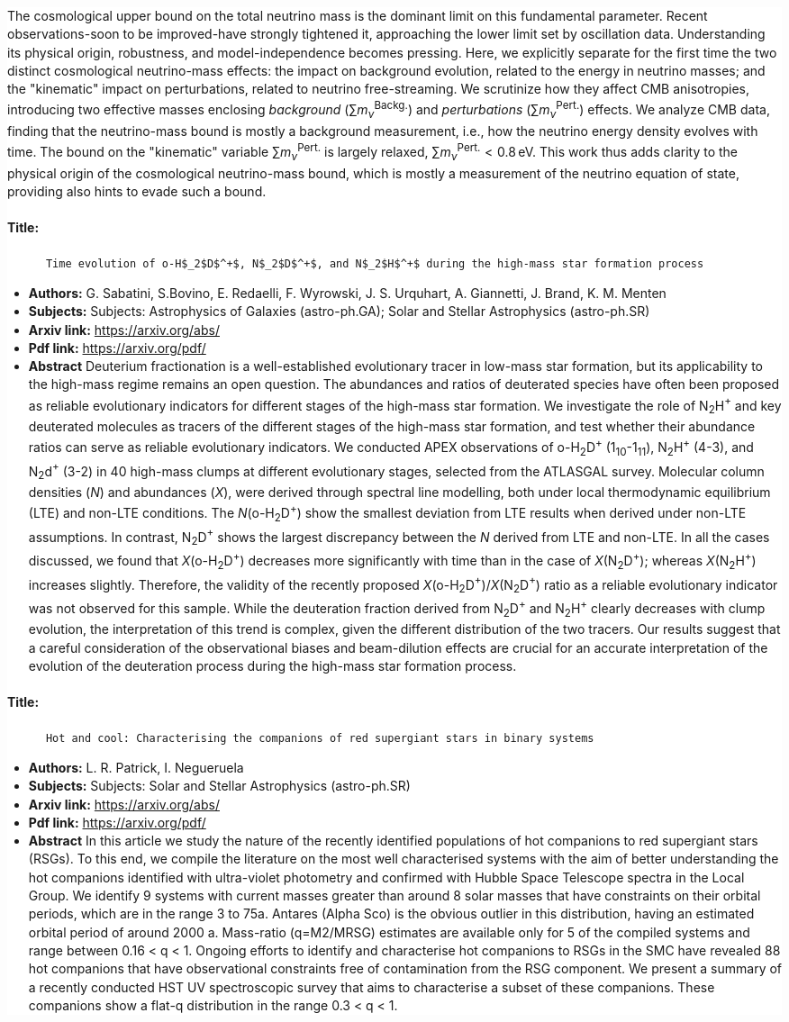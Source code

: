  The cosmological upper bound on the total neutrino mass is the dominant limit on this fundamental parameter. Recent observations-soon to be improved-have strongly tightened it, approaching the lower limit set by oscillation data. Understanding its physical origin, robustness, and model-independence becomes pressing. Here, we explicitly separate for the first time the two distinct cosmological neutrino-mass effects: the impact on background evolution, related to the energy in neutrino masses; and the "kinematic" impact on perturbations, related to neutrino free-streaming. We scrutinize how they affect CMB anisotropies, introducing two effective masses enclosing $\textit{background}$ ($\sum m_\nu^\mathrm{Backg.}$) and $\textit{perturbations}$ ($\sum m_\nu^\mathrm{Pert.}$) effects. We analyze CMB data, finding that the neutrino-mass bound is mostly a background measurement, i.e., how the neutrino energy density evolves with time. The bound on the "kinematic" variable $\sum m_\nu^\mathrm{Pert.}$ is largely relaxed, $\sum m_\nu^\mathrm{Pert.} < 0.8\,\mathrm{eV}$. This work thus adds clarity to the physical origin of the cosmological neutrino-mass bound, which is mostly a measurement of the neutrino equation of state, providing also hints to evade such a bound.
#### Title:
          Time evolution of o-H$_2$D$^+$, N$_2$D$^+$, and N$_2$H$^+$ during the high-mass star formation process
 - **Authors:** G. Sabatini, S.Bovino, E. Redaelli, F. Wyrowski, J. S. Urquhart, A. Giannetti, J. Brand, K. M. Menten
 - **Subjects:** Subjects:
Astrophysics of Galaxies (astro-ph.GA); Solar and Stellar Astrophysics (astro-ph.SR)
 - **Arxiv link:** https://arxiv.org/abs/
 - **Pdf link:** https://arxiv.org/pdf/
 - **Abstract**
 Deuterium fractionation is a well-established evolutionary tracer in low-mass star formation, but its applicability to the high-mass regime remains an open question. The abundances and ratios of deuterated species have often been proposed as reliable evolutionary indicators for different stages of the high-mass star formation. We investigate the role of N$_2$H$^+$ and key deuterated molecules as tracers of the different stages of the high-mass star formation, and test whether their abundance ratios can serve as reliable evolutionary indicators. We conducted APEX observations of o-H$_2$D$^+$ (1$_{10}$-1$_{11}$), N$_2$H$^+$ (4-3), and N$_2$d$^+$ (3-2) in 40 high-mass clumps at different evolutionary stages, selected from the ATLASGAL survey. Molecular column densities ($N$) and abundances ($X$), were derived through spectral line modelling, both under local thermodynamic equilibrium (LTE) and non-LTE conditions. The $N$(o-H$_2$D$^+$) show the smallest deviation from LTE results when derived under non-LTE assumptions. In contrast, N$_2$D$^+$ shows the largest discrepancy between the $N$ derived from LTE and non-LTE. In all the cases discussed, we found that $X$(o-H$_2$D$^+$) decreases more significantly with time than in the case of $X$(N$_2$D$^+$); whereas $X$(N$_2$H$^+$) increases slightly. Therefore, the validity of the recently proposed $X$(o-H$_2$D$^+$)/$X$(N$_2$D$^+$) ratio as a reliable evolutionary indicator was not observed for this sample. While the deuteration fraction derived from N$_2$D$^+$ and N$_2$H$^+$ clearly decreases with clump evolution, the interpretation of this trend is complex, given the different distribution of the two tracers. Our results suggest that a careful consideration of the observational biases and beam-dilution effects are crucial for an accurate interpretation of the evolution of the deuteration process during the high-mass star formation process.
#### Title:
          Hot and cool: Characterising the companions of red supergiant stars in binary systems
 - **Authors:** L. R. Patrick, I. Negueruela
 - **Subjects:** Subjects:
Solar and Stellar Astrophysics (astro-ph.SR)
 - **Arxiv link:** https://arxiv.org/abs/
 - **Pdf link:** https://arxiv.org/pdf/
 - **Abstract**
 In this article we study the nature of the recently identified populations of hot companions to red supergiant stars (RSGs). To this end, we compile the literature on the most well characterised systems with the aim of better understanding the hot companions identified with ultra-violet photometry and confirmed with Hubble Space Telescope spectra in the Local Group. We identify 9 systems with current masses greater than around 8 solar masses that have constraints on their orbital periods, which are in the range 3 to 75a. Antares (Alpha Sco) is the obvious outlier in this distribution, having an estimated orbital period of around 2000 a. Mass-ratio (q=M2/MRSG) estimates are available only for 5 of the compiled systems and range between 0.16 < q < 1. Ongoing efforts to identify and characterise hot companions to RSGs in the SMC have revealed 88 hot companions that have observational constraints free of contamination from the RSG component. We present a summary of a recently conducted HST UV spectroscopic survey that aims to characterise a subset of these companions. These companions show a flat-q distribution in the range 0.3 < q < 1.
